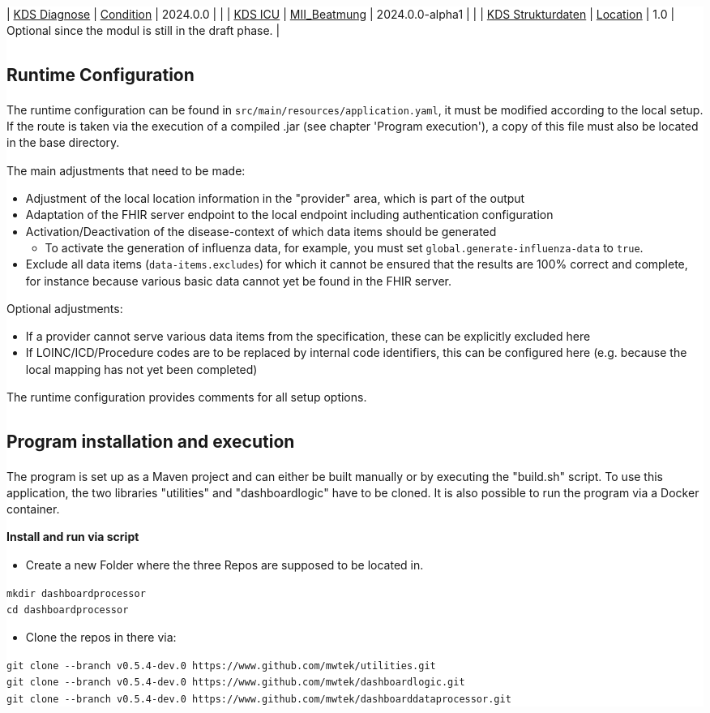| [KDS Diagnose](https://simplifier.net/medizininformatikinitiative-moduldiagnosen)                 | [Condition](https://simplifier.net/medizininformatikinitiative-moduldiagnosen/diagnose)                      | 2024.0.0        |                                                                                                                                                                                                                                                                                                                                                                                                                                                                                                                                     |
| [KDS ICU](https://simplifier.net/MedizininformatikInitiative-Modul-Intensivmedizin/~introduction) | [MII_Beatmung](https://simplifier.net/medizininformatikinitiative-modul-intensivmedizin/sd_mii_icu_beatmung) | 2024.0.0-alpha1 |                                                                                                                                                                                                                                                                                                                                                                                                                                                                                                                                     |
| [KDS Strukturdaten](https://simplifier.net/medizininformatikinitiative-modulstrukturdaten)        | [Location](https://simplifier.net/medizininformatikinitiative-modulstrukturdaten/sd_mii_struktur_location)   | 1.0             | Optional since the modul is still in the draft phase.                                                                                                                                                                                                                                                                                                                                                                                                                                                                               |

## Runtime Configuration

The runtime configuration can be found in `src/main/resources/application.yaml`, it must be modified
according to the local setup. If the route is taken via the execution of a compiled .jar (see
chapter 'Program execution'), a copy of this file must also be located in the base directory.

The main adjustments that need to be made:

- Adjustment of the local location information in the "provider" area, which is part of the output
- Adaptation of the FHIR server endpoint to the local endpoint including authentication
  configuration
- Activation/Deactivation of the disease-context of which data items should be generated
    - To activate the generation of influenza data, for example, you must
      set `global.generate-influenza-data` to `true`.
- Exclude all data items (`data-items.excludes`) for which it cannot be ensured that the results are
  100% correct and complete, for instance because various basic data cannot yet be found in the FHIR
  server.

Optional adjustments:

- If a provider cannot serve various data items from the specification, these can be explicitly
  excluded here
- If LOINC/ICD/Procedure codes are to be replaced by internal code identifiers, this can be
  configured here (e.g. because the local mapping has not yet been completed)

The runtime configuration provides comments for all setup options.

## Program installation and execution

The program is set up as a Maven project and can either be built manually or by executing the
"build.sh" script. To use this application, the two libraries "utilities" and "dashboardlogic"
have to be cloned. It is also possible to run the program via a Docker container.

**Install and run via script**

* Create a new Folder where the three Repos are supposed to be located in.

```
mkdir dashboardprocessor
cd dashboardprocessor
```

* Clone the repos in there via:

```
git clone --branch v0.5.4-dev.0 https://www.github.com/mwtek/utilities.git
git clone --branch v0.5.4-dev.0 https://www.github.com/mwtek/dashboardlogic.git
git clone --branch v0.5.4-dev.0 https://www.github.com/mwtek/dashboarddataprocessor.git
```
